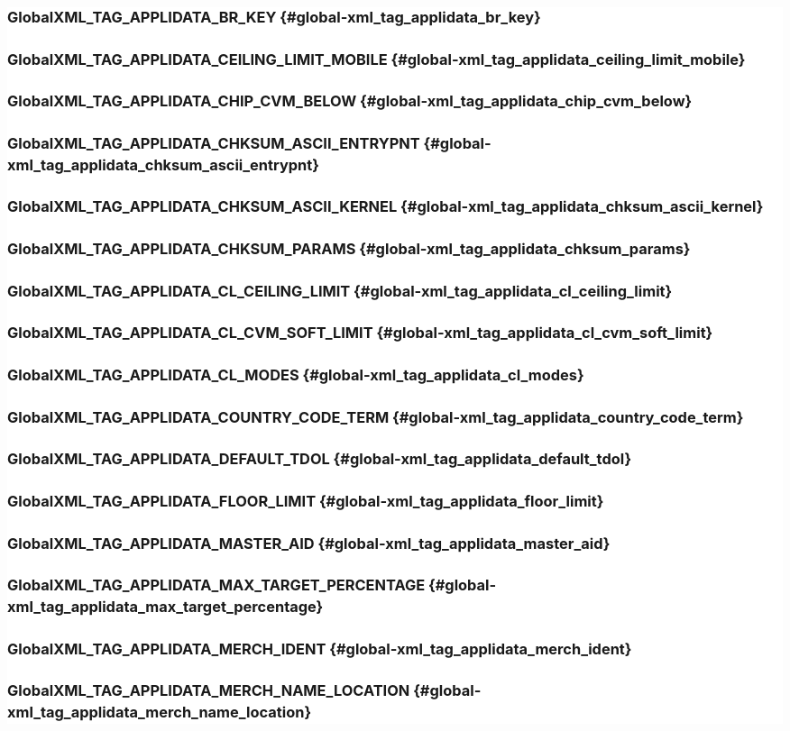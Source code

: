 ### GlobalXML_TAG_APPLIDATA_BR_KEY {#global-xml_tag_applidata_br_key}

### GlobalXML_TAG_APPLIDATA_CEILING_LIMIT_MOBILE {#global-xml_tag_applidata_ceiling_limit_mobile}

### GlobalXML_TAG_APPLIDATA_CHIP_CVM_BELOW {#global-xml_tag_applidata_chip_cvm_below}

### GlobalXML_TAG_APPLIDATA_CHKSUM_ASCII_ENTRYPNT {#global-xml_tag_applidata_chksum_ascii_entrypnt}

### GlobalXML_TAG_APPLIDATA_CHKSUM_ASCII_KERNEL {#global-xml_tag_applidata_chksum_ascii_kernel}

### GlobalXML_TAG_APPLIDATA_CHKSUM_PARAMS {#global-xml_tag_applidata_chksum_params}

### GlobalXML_TAG_APPLIDATA_CL_CEILING_LIMIT {#global-xml_tag_applidata_cl_ceiling_limit}

### GlobalXML_TAG_APPLIDATA_CL_CVM_SOFT_LIMIT {#global-xml_tag_applidata_cl_cvm_soft_limit}

### GlobalXML_TAG_APPLIDATA_CL_MODES {#global-xml_tag_applidata_cl_modes}

### GlobalXML_TAG_APPLIDATA_COUNTRY_CODE_TERM {#global-xml_tag_applidata_country_code_term}

### GlobalXML_TAG_APPLIDATA_DEFAULT_TDOL {#global-xml_tag_applidata_default_tdol}

### GlobalXML_TAG_APPLIDATA_FLOOR_LIMIT {#global-xml_tag_applidata_floor_limit}

### GlobalXML_TAG_APPLIDATA_MASTER_AID {#global-xml_tag_applidata_master_aid}

### GlobalXML_TAG_APPLIDATA_MAX_TARGET_PERCENTAGE {#global-xml_tag_applidata_max_target_percentage}

### GlobalXML_TAG_APPLIDATA_MERCH_IDENT {#global-xml_tag_applidata_merch_ident}

### GlobalXML_TAG_APPLIDATA_MERCH_NAME_LOCATION {#global-xml_tag_applidata_merch_name_location}

